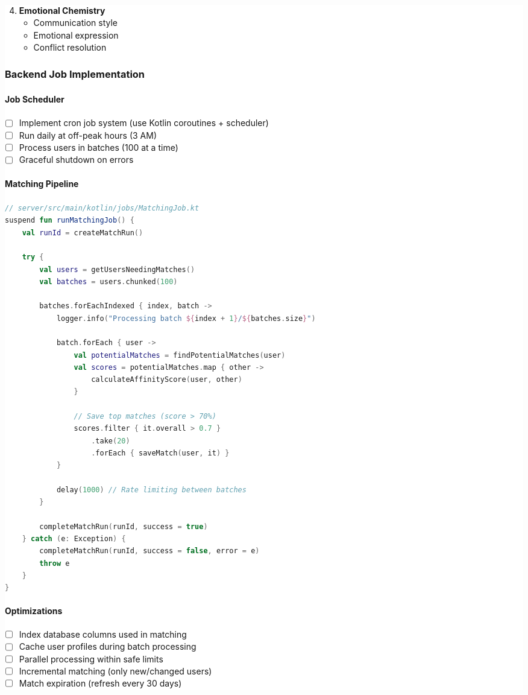 4. **Emotional Chemistry**
   - Communication style
   - Emotional expression
   - Conflict resolution

### Backend Job Implementation

#### Job Scheduler
- [ ] Implement cron job system (use Kotlin coroutines + scheduler)
- [ ] Run daily at off-peak hours (3 AM)
- [ ] Process users in batches (100 at a time)
- [ ] Graceful shutdown on errors

#### Matching Pipeline
```kotlin
// server/src/main/kotlin/jobs/MatchingJob.kt
suspend fun runMatchingJob() {
    val runId = createMatchRun()
    
    try {
        val users = getUsersNeedingMatches()
        val batches = users.chunked(100)
        
        batches.forEachIndexed { index, batch ->
            logger.info("Processing batch ${index + 1}/${batches.size}")
            
            batch.forEach { user ->
                val potentialMatches = findPotentialMatches(user)
                val scores = potentialMatches.map { other ->
                    calculateAffinityScore(user, other)
                }
                
                // Save top matches (score > 70%)
                scores.filter { it.overall > 0.7 }
                    .take(20)
                    .forEach { saveMatch(user, it) }
            }
            
            delay(1000) // Rate limiting between batches
        }
        
        completeMatchRun(runId, success = true)
    } catch (e: Exception) {
        completeMatchRun(runId, success = false, error = e)
        throw e
    }
}
```

#### Optimizations
- [ ] Index database columns used in matching
- [ ] Cache user profiles during batch processing
- [ ] Parallel processing within safe limits
- [ ] Incremental matching (only new/changed users)
- [ ] Match expiration (refresh every 30 days)
